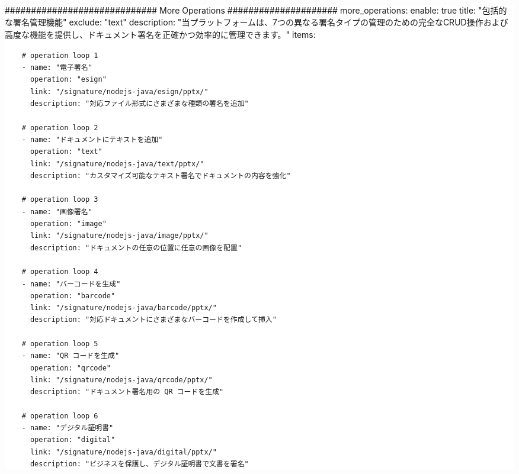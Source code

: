 
############################# More Operations #####################
more_operations:
    enable: true
    title: "包括的な署名管理機能"
    exclude: "text"
    description: "当プラットフォームは、7つの異なる署名タイプの管理のための完全なCRUD操作および高度な機能を提供し、ドキュメント署名を正確かつ効率的に管理できます。"
    items: 
          
        # operation loop 1
        - name: "電子署名"
          operation: "esign"
          link: "/signature/nodejs-java/esign/pptx/"
          description: "対応ファイル形式にさまざまな種類の署名を追加"

        # operation loop 2
        - name: "ドキュメントにテキストを追加"
          operation: "text"
          link: "/signature/nodejs-java/text/pptx/"
          description: "カスタマイズ可能なテキスト署名でドキュメントの内容を強化"

        # operation loop 3
        - name: "画像署名"
          operation: "image"
          link: "/signature/nodejs-java/image/pptx/"
          description: "ドキュメントの任意の位置に任意の画像を配置"

        # operation loop 4
        - name: "バーコードを生成"
          operation: "barcode"
          link: "/signature/nodejs-java/barcode/pptx/"
          description: "対応ドキュメントにさまざまなバーコードを作成して挿入"

        # operation loop 5
        - name: "QR コードを生成"
          operation: "qrcode"
          link: "/signature/nodejs-java/qrcode/pptx/"
          description: "ドキュメント署名用の QR コードを生成"
          
        # operation loop 6
        - name: "デジタル証明書"
          operation: "digital"
          link: "/signature/nodejs-java/digital/pptx/"
          description: "ビジネスを保護し、デジタル証明書で文書を署名"

